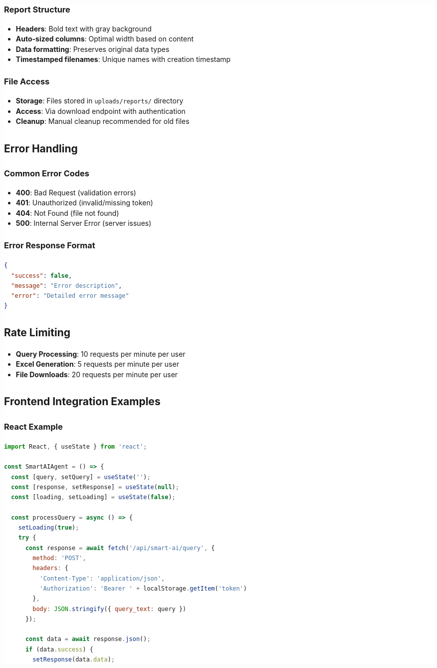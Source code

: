 ### Report Structure
- **Headers**: Bold text with gray background
- **Auto-sized columns**: Optimal width based on content
- **Data formatting**: Preserves original data types
- **Timestamped filenames**: Unique names with creation timestamp

### File Access
- **Storage**: Files stored in `uploads/reports/` directory
- **Access**: Via download endpoint with authentication
- **Cleanup**: Manual cleanup recommended for old files

## Error Handling

### Common Error Codes
- **400**: Bad Request (validation errors)
- **401**: Unauthorized (invalid/missing token)
- **404**: Not Found (file not found)
- **500**: Internal Server Error (server issues)

### Error Response Format
```json
{
  "success": false,
  "message": "Error description",
  "error": "Detailed error message"
}
```

## Rate Limiting

- **Query Processing**: 10 requests per minute per user
- **Excel Generation**: 5 requests per minute per user
- **File Downloads**: 20 requests per minute per user

## Frontend Integration Examples

### React Example

```jsx
import React, { useState } from 'react';

const SmartAIAgent = () => {
  const [query, setQuery] = useState('');
  const [response, setResponse] = useState(null);
  const [loading, setLoading] = useState(false);

  const processQuery = async () => {
    setLoading(true);
    try {
      const response = await fetch('/api/smart-ai/query', {
        method: 'POST',
        headers: {
          'Content-Type': 'application/json',
          'Authorization': 'Bearer ' + localStorage.getItem('token')
        },
        body: JSON.stringify({ query_text: query })
      });
      
      const data = await response.json();
      if (data.success) {
        setResponse(data.data);
```